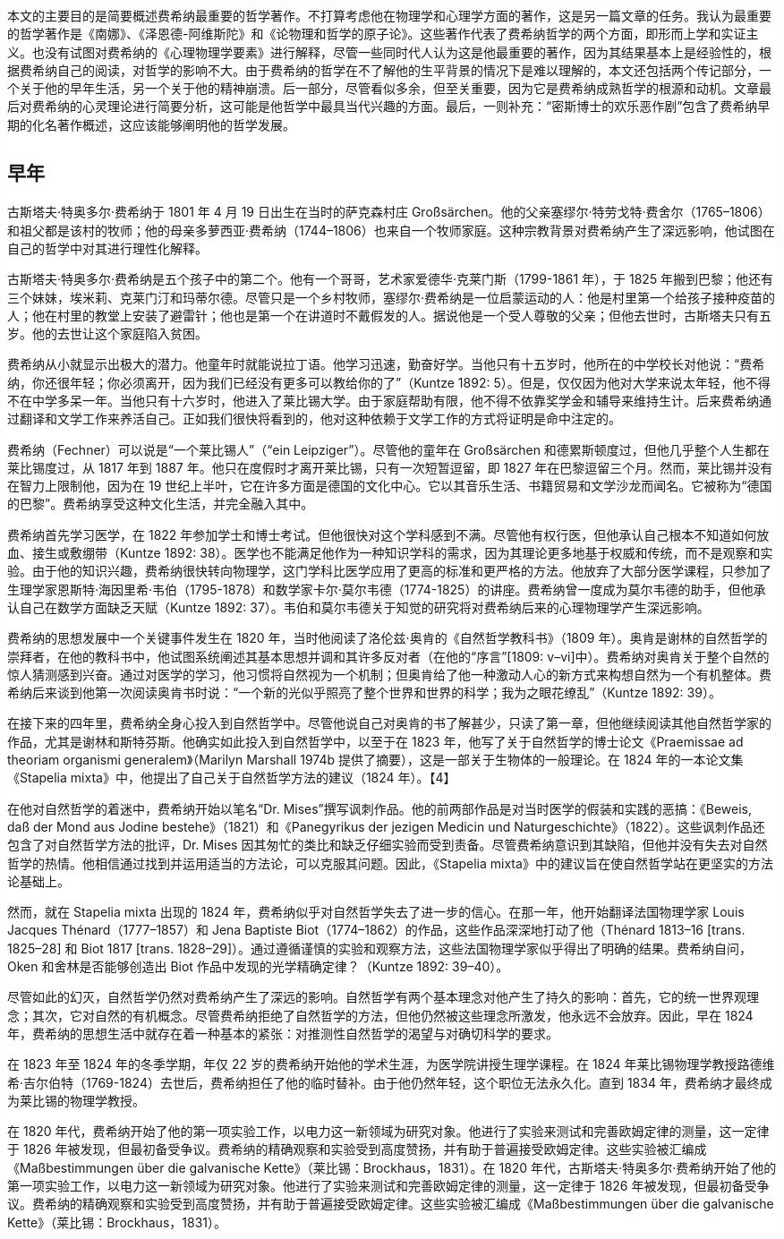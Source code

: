 本文的主要目的是简要概述费希纳最重要的哲学著作。不打算考虑他在物理学和心理学方面的著作，这是另一篇文章的任务。我认为最重要的哲学著作是《南娜》、《泽恩德-阿维斯陀》和《论物理和哲学的原子论》。这些著作代表了费希纳哲学的两个方面，即形而上学和实证主义。也没有试图对费希纳的《心理物理学要素》进行解释，尽管一些同时代人认为这是他最重要的著作，因为其结果基本上是经验性的，根据费希纳自己的阅读，对哲学的影响不大。由于费希纳的哲学在不了解他的生平背景的情况下是难以理解的，本文还包括两个传记部分，一个关于他的早年生活，另一个关于他的精神崩溃。后一部分，尽管看似多余，但至关重要，因为它是费希纳成熟哲学的根源和动机。文章最后对费希纳的心灵理论进行简要分析，这可能是他哲学中最具当代兴趣的方面。最后，一则补充：“密斯博士的欢乐恶作剧”包含了费希纳早期的化名著作概述，这应该能够阐明他的哲学发展。

## 早年

古斯塔夫·特奥多尔·费希纳于 1801 年 4 月 19 日出生在当时的萨克森村庄 Großsärchen。他的父亲塞缪尔·特劳戈特·费舍尔（1765–1806）和祖父都是该村的牧师；他的母亲多萝西亚·费希纳（1744–1806）也来自一个牧师家庭。这种宗教背景对费希纳产生了深远影响，他试图在自己的哲学中对其进行理性化解释。

古斯塔夫·特奥多尔·费希纳是五个孩子中的第二个。他有一个哥哥，艺术家爱德华·克莱门斯（1799-1861 年），于 1825 年搬到巴黎；他还有三个妹妹，埃米莉、克莱门汀和玛蒂尔德。尽管只是一个乡村牧师，塞缪尔·费希纳是一位启蒙运动的人：他是村里第一个给孩子接种疫苗的人；他在村里的教堂上安装了避雷针；他也是第一个在讲道时不戴假发的人。据说他是一个受人尊敬的父亲；但他去世时，古斯塔夫只有五岁。他的去世让这个家庭陷入贫困。

费希纳从小就显示出极大的潜力。他童年时就能说拉丁语。他学习迅速，勤奋好学。当他只有十五岁时，他所在的中学校长对他说：“费希纳，你还很年轻；你必须离开，因为我们已经没有更多可以教给你的了”（Kuntze 1892: 5）。但是，仅仅因为他对大学来说太年轻，他不得不在中学多呆一年。当他只有十六岁时，他进入了莱比锡大学。由于家庭帮助有限，他不得不依靠奖学金和辅导来维持生计。后来费希纳通过翻译和文学工作来养活自己。正如我们很快将看到的，他对这种依赖于文学工作的方式将证明是命中注定的。

费希纳（Fechner）可以说是“一个莱比锡人”（“ein Leipziger”）。尽管他的童年在 Großsärchen 和德累斯顿度过，但他几乎整个人生都在莱比锡度过，从 1817 年到 1887 年。他只在度假时才离开莱比锡，只有一次短暂逗留，即 1827 年在巴黎逗留三个月。然而，莱比锡并没有在智力上限制他，因为在 19 世纪上半叶，它在许多方面是德国的文化中心。它以其音乐生活、书籍贸易和文学沙龙而闻名。它被称为“德国的巴黎”。费希纳享受这种文化生活，并完全融入其中。

费希纳首先学习医学，在 1822 年参加学士和博士考试。但他很快对这个学科感到不满。尽管他有权行医，但他承认自己根本不知道如何放血、接生或敷绷带（Kuntze 1892: 38）。医学也不能满足他作为一种知识学科的需求，因为其理论更多地基于权威和传统，而不是观察和实验。由于他的知识兴趣，费希纳很快转向物理学，这门学科比医学应用了更高的标准和更严格的方法。他放弃了大部分医学课程，只参加了生理学家恩斯特·海因里希·韦伯（1795-1878）和数学家卡尔·莫尔韦德（1774-1825）的讲座。费希纳曾一度成为莫尔韦德的助手，但他承认自己在数学方面缺乏天赋（Kuntze 1892: 37）。韦伯和莫尔韦德关于知觉的研究将对费希纳后来的心理物理学产生深远影响。

费希纳的思想发展中一个关键事件发生在 1820 年，当时他阅读了洛伦兹·奥肯的《自然哲学教科书》（1809 年）。奥肯是谢林的自然哲学的崇拜者，在他的教科书中，他试图系统阐述其基本思想并调和其许多反对者（在他的“序言”[1809: v–vi]中）。费希纳对奥肯关于整个自然的惊人猜测感到兴奋。通过对医学的学习，他习惯将自然视为一个机制；但奥肯给了他一种激动人心的新方式来构想自然为一个有机整体。费希纳后来谈到他第一次阅读奥肯书时说：“一个新的光似乎照亮了整个世界和世界的科学；我为之眼花缭乱”（Kuntze 1892: 39）。

在接下来的四年里，费希纳全身心投入到自然哲学中。尽管他说自己对奥肯的书了解甚少，只读了第一章，但他继续阅读其他自然哲学家的作品，尤其是谢林和斯特芬斯。他确实如此投入到自然哲学中，以至于在 1823 年，他写了关于自然哲学的博士论文《Praemissae ad theoriam organismi generalem》（Marilyn Marshall 1974b 提供了摘要），这是一部关于生物体的一般理论。在 1824 年的一本论文集《Stapelia mixta》中，他提出了自己关于自然哲学方法的建议（1824 年）。【4】

在他对自然哲学的着迷中，费希纳开始以笔名“Dr. Mises”撰写讽刺作品。他的前两部作品是对当时医学的假装和实践的恶搞：《Beweis, daß der Mond aus Jodine bestehe》（1821）和《Panegyrikus der jezigen Medicin und Naturgeschichte》（1822）。这些讽刺作品还包含了对自然哲学方法的批评，Dr. Mises 因其匆忙的类比和缺乏仔细实验而受到责备。尽管费希纳意识到其缺陷，但他并没有失去对自然哲学的热情。他相信通过找到并运用适当的方法论，可以克服其问题。因此，《Stapelia mixta》中的建议旨在使自然哲学站在更坚实的方法论基础上。

然而，就在 Stapelia mixta 出现的 1824 年，费希纳似乎对自然哲学失去了进一步的信心。在那一年，他开始翻译法国物理学家 Louis Jacques Thénard（1777–1857）和 Jena Baptiste Biot（1774–1862）的作品，这些作品深深地打动了他（Thénard 1813–16 [trans. 1825–28] 和 Biot 1817 [trans. 1828–29]）。通过遵循谨慎的实验和观察方法，这些法国物理学家似乎得出了明确的结果。费希纳自问，Oken 和舍林是否能够创造出 Biot 作品中发现的光学精确定律？（Kuntze 1892: 39–40）。

尽管如此的幻灭，自然哲学仍然对费希纳产生了深远的影响。自然哲学有两个基本理念对他产生了持久的影响：首先，它的统一世界观理念；其次，它对自然的有机概念。尽管费希纳拒绝了自然哲学的方法，但他仍然被这些理念所激发，他永远不会放弃。因此，早在 1824 年，费希纳的思想生活中就存在着一种基本的紧张：对推测性自然哲学的渴望与对确切科学的要求。

在 1823 年至 1824 年的冬季学期，年仅 22 岁的费希纳开始他的学术生涯，为医学院讲授生理学课程。在 1824 年莱比锡物理学教授路德维希·吉尔伯特（1769-1824）去世后，费希纳担任了他的临时替补。由于他仍然年轻，这个职位无法永久化。直到 1834 年，费希纳才最终成为莱比锡的物理学教授。

在 1820 年代，费希纳开始了他的第一项实验工作，以电力这一新领域为研究对象。他进行了实验来测试和完善欧姆定律的测量，这一定律于 1826 年被发现，但最初备受争议。费希纳的精确观察和实验受到高度赞扬，并有助于普遍接受欧姆定律。这些实验被汇编成《Maßbestimmungen über die galvanische Kette》（莱比锡：Brockhaus，1831）。在 1820 年代，古斯塔夫·特奥多尔·费希纳开始了他的第一项实验工作，以电力这一新领域为研究对象。他进行了实验来测试和完善欧姆定律的测量，这一定律于 1826 年被发现，但最初备受争议。费希纳的精确观察和实验受到高度赞扬，并有助于普遍接受欧姆定律。这些实验被汇编成《Maßbestimmungen über die galvanische Kette》（莱比锡：Brockhaus，1831）。

